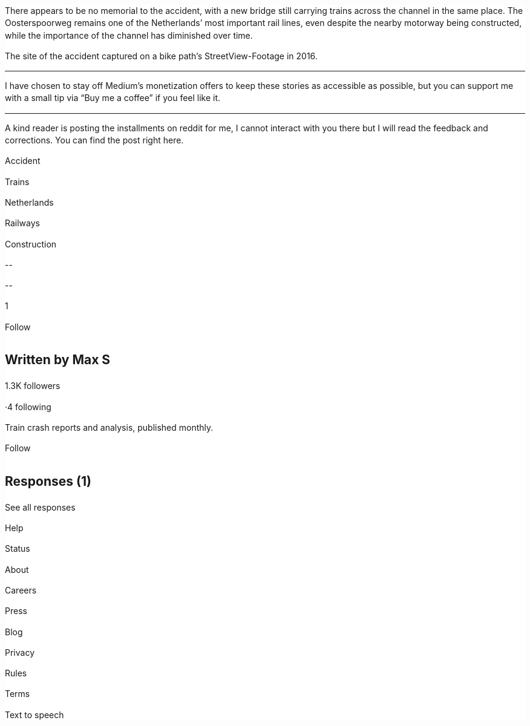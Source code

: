 There appears to be no memorial to the accident, with a new bridge still carrying trains across the channel in the same place. The Oosterspoorweg remains one of the Netherlands’ most important rail lines, even despite the nearby motorway being constructed, while the importance of the channel has diminished over time.

The site of the accident captured on a bike path’s StreetView-Footage in 2016.

_______________________________________________________________

I have chosen to stay off Medium’s monetization offers to keep these stories as accessible as possible, but you can support me with a small tip via “Buy me a coffee” if you feel like it.

_______________________________________________________________

A kind reader is posting the installments on reddit for me, I cannot interact with you there but I will read the feedback and corrections. You can find the post right here.

Accident

Trains

Netherlands

Railways

Construction

\--

\--

1

Follow

## Written by Max S

1.3K followers

·4 following

Train crash reports and analysis, published monthly.

Follow

## Responses (1)

See all responses

Help

Status

About

Careers

Press

Blog

Privacy

Rules

Terms

Text to speech
